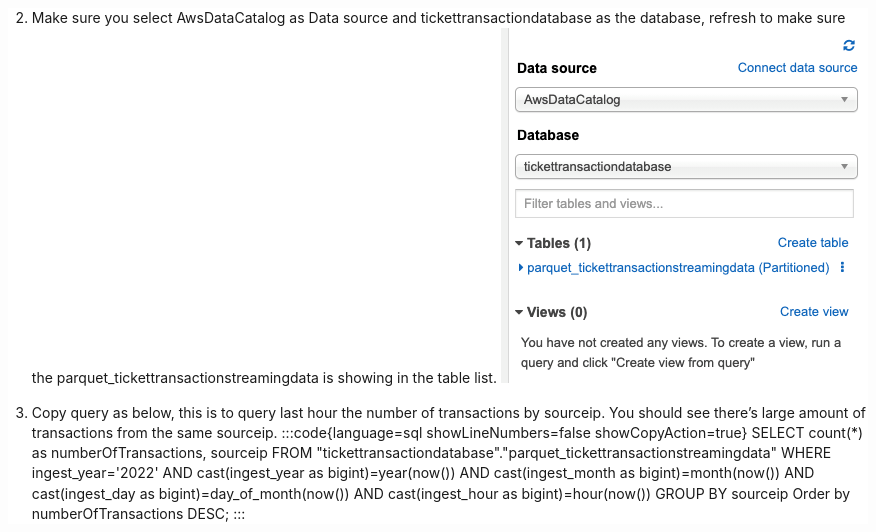 2.	Make sure you select AwsDataCatalog as Data source and tickettransactiondatabase as the database, refresh to make sure the parquet_tickettransactionstreamingdata is showing in the table list.
![](/static/300/images-streamingETL/42.png)
 
3.	Copy query as below, this is to query last hour the number of transactions by sourceip. You should see there’s large amount of transactions from the same sourceip.
    :::code{language=sql showLineNumbers=false showCopyAction=true}
    SELECT count(*) as numberOfTransactions, sourceip
    FROM "tickettransactiondatabase"."parquet_tickettransactionstreamingdata" 
    WHERE ingest_year='2022'
    AND cast(ingest_year as bigint)=year(now())
    AND cast(ingest_month as bigint)=month(now())
    AND cast(ingest_day as bigint)=day_of_month(now())
    AND cast(ingest_hour as bigint)=hour(now())
    GROUP BY sourceip
    Order by numberOfTransactions DESC;
    :::